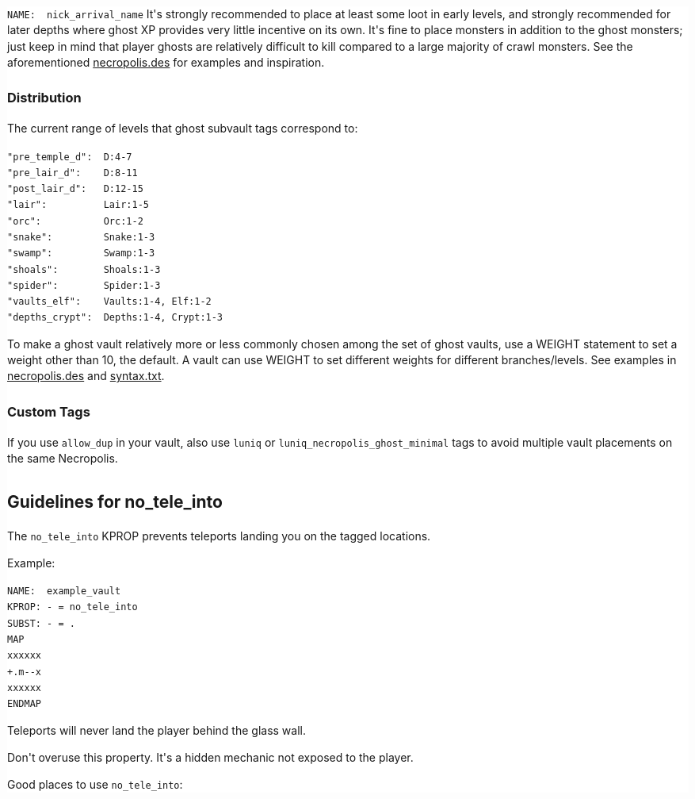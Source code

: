 ``` NAME:  nick_arrival_name ```
It's strongly recommended to place at least some loot in early levels, and
strongly recommended for later depths where ghost XP provides very little
incentive on its own. It's fine to place monsters in addition to the ghost
monsters; just keep in mind that player ghosts are relatively difficult to kill
compared to a large majority of crawl monsters. See the aforementioned
[necropolis.des](https://github.com/crawl/crawl/tree/master/crawl-ref/source/dat/des/portals/necropolis.des)
for examples and inspiration.

### Distribution

The current range of levels that ghost subvault tags correspond to:

```
"pre_temple_d":  D:4-7
"pre_lair_d":    D:8-11
"post_lair_d":   D:12-15
"lair":          Lair:1-5
"orc":           Orc:1-2
"snake":         Snake:1-3
"swamp":         Swamp:1-3
"shoals":        Shoals:1-3
"spider":        Spider:1-3
"vaults_elf":    Vaults:1-4, Elf:1-2
"depths_crypt":  Depths:1-4, Crypt:1-3
```

To make a ghost vault relatively more or less commonly chosen among the set of
ghost vaults, use a WEIGHT statement to set a weight other than 10, the
default. A vault can use WEIGHT to set different weights for different
branches/levels. See examples in
[necropolis.des](https://github.com/crawl/crawl/tree/master/crawl-ref/source/dat/des/portals/necropolis.des)
and
[syntax.txt](https://github.com/crawl/crawl/tree/master/crawl-ref/docs/develop/levels/syntax.txt).

### Custom Tags

If you use `allow_dup` in your vault, also use `luniq` or
`luniq_necropolis_ghost_minimal` tags to avoid multiple vault placements on the
same Necropolis.

## Guidelines for no_tele_into

The `no_tele_into` KPROP prevents teleports landing you on the tagged locations.

Example:

```
NAME:  example_vault
KPROP: - = no_tele_into
SUBST: - = .
MAP
xxxxxx
+.m--x
xxxxxx
ENDMAP
```

Teleports will never land the player behind the glass wall.

Don't overuse this property. It's a hidden mechanic not exposed to the player.

Good places to use `no_tele_into`:
```